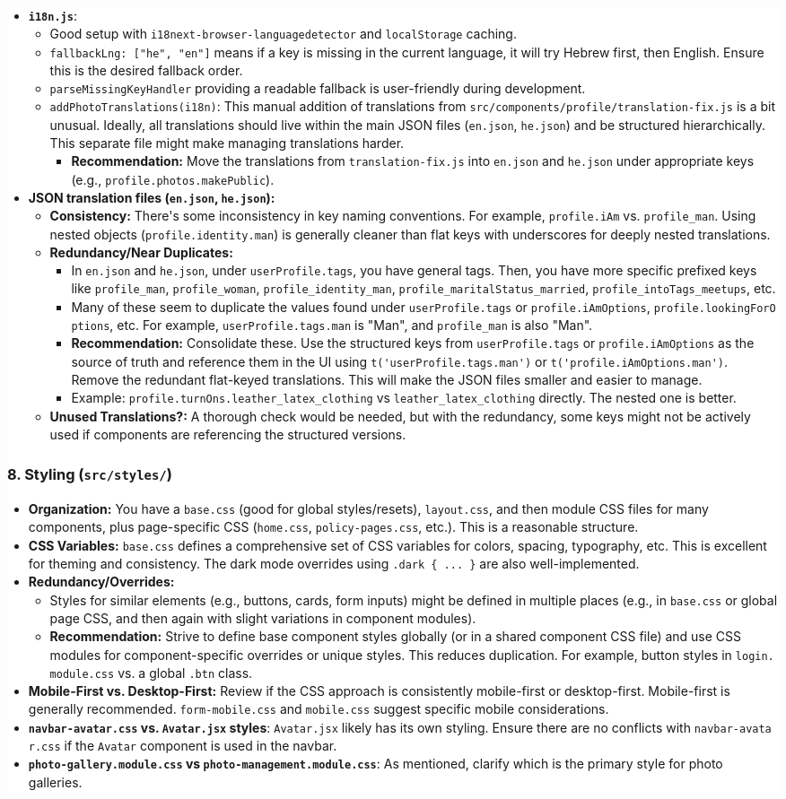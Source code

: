 * **`i18n.js`**:
    * Good setup with `i18next-browser-languagedetector` and `localStorage` caching.
    * `fallbackLng: ["he", "en"]` means if a key is missing in the current language, it will try Hebrew first, then English. Ensure this is the desired fallback order.
    * `parseMissingKeyHandler` providing a readable fallback is user-friendly during development.
    * `addPhotoTranslations(i18n)`: This manual addition of translations from `src/components/profile/translation-fix.js` is a bit unusual. Ideally, all translations should live within the main JSON files (`en.json`, `he.json`) and be structured hierarchically. This separate file might make managing translations harder.
        * **Recommendation:** Move the translations from `translation-fix.js` into `en.json` and `he.json` under appropriate keys (e.g., `profile.photos.makePublic`).
* **JSON translation files (`en.json`, `he.json`):**
    * **Consistency:** There's some inconsistency in key naming conventions. For example, `profile.iAm` vs. `profile_man`. Using nested objects (`profile.identity.man`) is generally cleaner than flat keys with underscores for deeply nested translations.
    * **Redundancy/Near Duplicates:**
        * In `en.json` and `he.json`, under `userProfile.tags`, you have general tags. Then, you have more specific prefixed keys like `profile_man`, `profile_woman`, `profile_identity_man`, `profile_maritalStatus_married`, `profile_intoTags_meetups`, etc.
        * Many of these seem to duplicate the values found under `userProfile.tags` or `profile.iAmOptions`, `profile.lookingForOptions`, etc. For example, `userProfile.tags.man` is "Man", and `profile_man` is also "Man".
        * **Recommendation:** Consolidate these. Use the structured keys from `userProfile.tags` or `profile.iAmOptions` as the source of truth and reference them in the UI using `t('userProfile.tags.man')` or `t('profile.iAmOptions.man')`. Remove the redundant flat-keyed translations. This will make the JSON files smaller and easier to manage.
        * Example: `profile.turnOns.leather_latex_clothing` vs `leather_latex_clothing` directly. The nested one is better.
    * **Unused Translations?:** A thorough check would be needed, but with the redundancy, some keys might not be actively used if components are referencing the structured versions.

### 8. Styling (`src/styles/`)

* **Organization:** You have a `base.css` (good for global styles/resets), `layout.css`, and then module CSS files for many components, plus page-specific CSS (`home.css`, `policy-pages.css`, etc.). This is a reasonable structure.
* **CSS Variables:** `base.css` defines a comprehensive set of CSS variables for colors, spacing, typography, etc. This is excellent for theming and consistency. The dark mode overrides using `.dark { ... }` are also well-implemented.
* **Redundancy/Overrides:**
    * Styles for similar elements (e.g., buttons, cards, form inputs) might be defined in multiple places (e.g., in `base.css` or global page CSS, and then again with slight variations in component modules).
    * **Recommendation:** Strive to define base component styles globally (or in a shared component CSS file) and use CSS modules for component-specific overrides or unique styles. This reduces duplication. For example, button styles in `login.module.css` vs. a global `.btn` class.
* **Mobile-First vs. Desktop-First:** Review if the CSS approach is consistently mobile-first or desktop-first. Mobile-first is generally recommended. `form-mobile.css` and `mobile.css` suggest specific mobile considerations.
* **`navbar-avatar.css` vs. `Avatar.jsx` styles**: `Avatar.jsx` likely has its own styling. Ensure there are no conflicts with `navbar-avatar.css` if the `Avatar` component is used in the navbar.
* **`photo-gallery.module.css` vs `photo-management.module.css`**: As mentioned, clarify which is the primary style for photo galleries.
